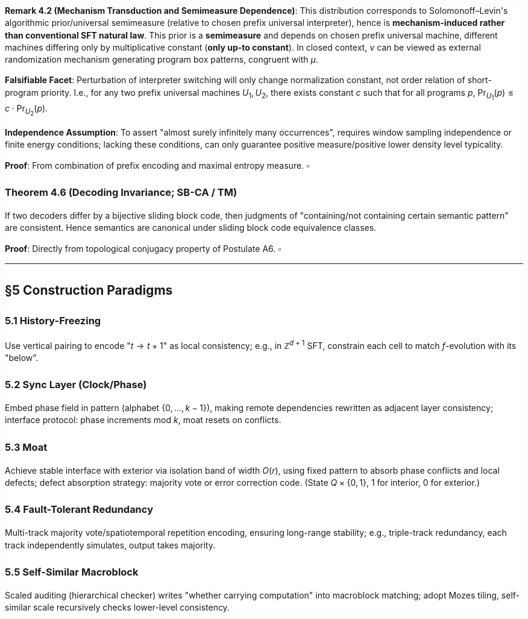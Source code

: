 **Remark 4.2 (Mechanism Transduction and Semimeasure Dependence)**: This distribution corresponds to Solomonoff–Levin's algorithmic prior/universal semimeasure (relative to chosen prefix universal interpreter), hence is **mechanism-induced rather than conventional SFT natural law**. This prior is a **semimeasure** and depends on chosen prefix universal machine, different machines differing only by multiplicative constant (**only up-to constant**). In closed context, $\nu$ can be viewed as external randomization mechanism generating program box patterns, congruent with $\mu$.

**Falsifiable Facet**: Perturbation of interpreter switching will only change normalization constant, not order relation of short-program priority. I.e., for any two prefix universal machines $U_1, U_2$, there exists constant $c$ such that for all programs $p$, $\Pr_{U_1}(p) \le c \cdot \Pr_{U_2}(p)$.

**Independence Assumption**: To assert "almost surely infinitely many occurrences", requires window sampling independence or finite energy conditions; lacking these conditions, can only guarantee positive measure/positive lower density level typicality.

**Proof**: From combination of prefix encoding and maximal entropy measure. $\square$

### Theorem 4.6 (Decoding Invariance; SB-CA / TM)

If two decoders differ by a bijective sliding block code, then judgments of "containing/not containing certain semantic pattern" are consistent. Hence semantics are canonical under sliding block code equivalence classes.

**Proof**: Directly from topological conjugacy property of Postulate A6. $\square$

---

## §5 Construction Paradigms

### 5.1 History-Freezing

Use vertical pairing to encode "$t \to t+1$" as local consistency; e.g., in $\mathbb{Z}^{d+1}$ SFT, constrain each cell to match $f$-evolution with its "below".

### 5.2 Sync Layer (Clock/Phase)

Embed phase field in pattern (alphabet $\{0,\dots,k-1\}$), making remote dependencies rewritten as adjacent layer consistency; interface protocol: phase increments mod $k$, moat resets on conflicts.

### 5.3 Moat

Achieve stable interface with exterior via isolation band of width $O(r)$, using fixed pattern to absorb phase conflicts and local defects; defect absorption strategy: majority vote or error correction code. (State $Q \times \{0,1\}$, 1 for interior, 0 for exterior.)

### 5.4 Fault-Tolerant Redundancy

Multi-track majority vote/spatiotemporal repetition encoding, ensuring long-range stability; e.g., triple-track redundancy, each track independently simulates, output takes majority.

### 5.5 Self-Similar Macroblock

Scaled auditing (hierarchical checker) writes "whether carrying computation" into macroblock matching; adopt Mozes tiling, self-similar scale recursively checks lower-level consistency.
